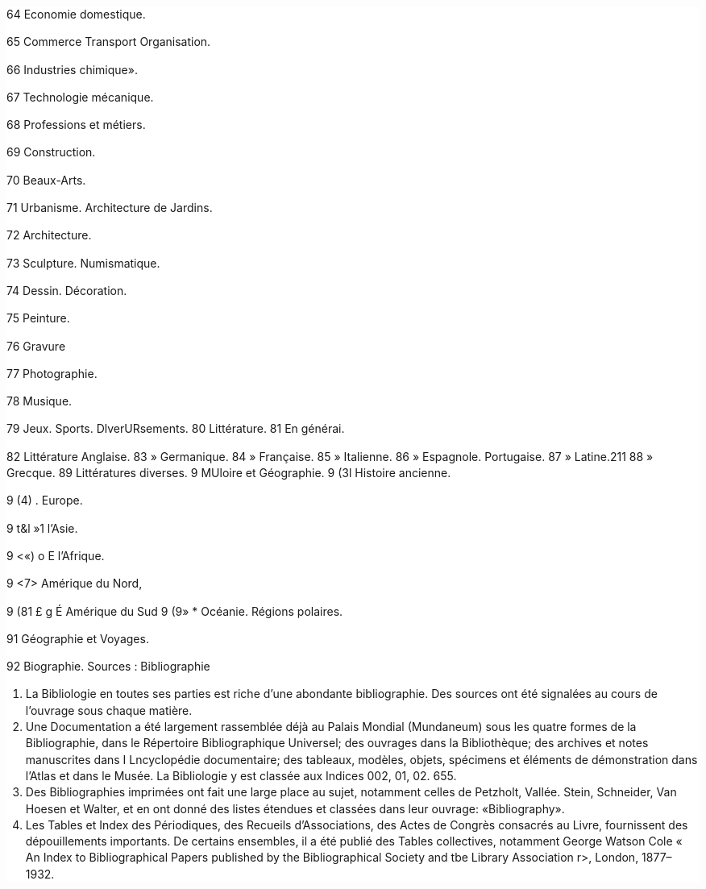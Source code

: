 64 Economie domestique.

65 Commerce Transport Organisation.

66 Industries chimique».

67 Technologie mécanique.

68 Professions et métiers.

69 Construction.

70 Beaux-Arts.

71 Urbanisme. Architecture de Jardins.

72 Architecture.

73 Sculpture. Numismatique.

74 Dessin. Décoration.

75 Peinture.

76 Gravure

77 Photographie.

78 Musique.

79 Jeux. Sports. DlverURsements. 80 Littérature. 81 En générai.

82 Littérature Anglaise. 83 » Germanique. 84 » Française. 85 » Italienne. 86 » Espagnole. Portugaise. 87 » Latine.211 88 » Grecque. 89 Littératures diverses. 9 MUloire et Géographie. 9 (3l Histoire ancienne.

9 (4) . Europe.

9 t&l »1 l’Asie.

9 \<«) o E l’Afrique.

9 \<7\> Amérique du Nord,

9 (81 £ g É Amérique du Sud 9 (9» \* Océanie. Régions polaires.

91 Géographie et Voyages.

92 Biographie. Sources : Bibliographie

1.  La Bibliologie en toutes ses parties est riche d’une abondante bibliographie. Des sources ont été signalées au cours de l’ouvrage sous chaque matière.
2.  Une Documentation a été largement rassemblée déjà au Palais Mondial (Mundaneum) sous les quatre formes de la Bibliographie, dans le Répertoire Bibliographique Universel; des ouvrages dans la Bibliothèque; des archives et notes manuscrites dans I Lncyclopédie documentaire; des tableaux, modèles, objets, spécimens et éléments de démonstration dans l’Atlas et dans le Musée. La Bibliologie y est classée aux Indices 002, 01, 02. 655.
3.  Des Bibliographies imprimées ont fait une large place au sujet, notamment celles de Petzholt, Vallée. Stein, Schneider, Van Hoesen et Walter, et en ont donné des listes étendues et classées dans leur ouvrage: «Bibliography».
4.  Les Tables et Index des Périodiques, des Recueils d’Associations, des Actes de Congrès consacrés au Livre, fournissent des dépouillements importants. De certains ensembles, il a été publié des Tables collectives, notamment George Watson Cole « An Index to Bibliographical Papers published by the Bibliographical Society and tbe Library Association r\>, London, 1877–1932.
